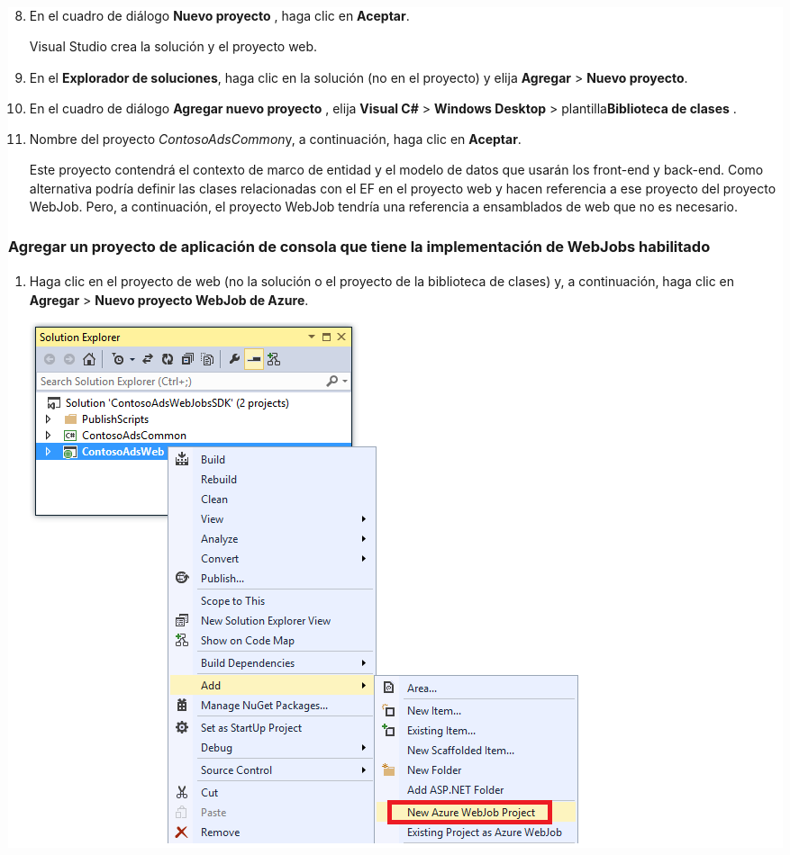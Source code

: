 8. En el cuadro de diálogo **Nuevo proyecto** , haga clic en **Aceptar**.

    Visual Studio crea la solución y el proyecto web.

9. En el **Explorador de soluciones**, haga clic en la solución (no en el proyecto) y elija **Agregar** > **Nuevo proyecto**.

11. En el cuadro de diálogo **Agregar nuevo proyecto** , elija **Visual C#** > **Windows Desktop** > plantilla**Biblioteca de clases** .  

10. Nombre del proyecto *ContosoAdsCommon*y, a continuación, haga clic en **Aceptar**.

    Este proyecto contendrá el contexto de marco de entidad y el modelo de datos que usarán los front-end y back-end. Como alternativa podría definir las clases relacionadas con el EF en el proyecto web y hacen referencia a ese proyecto del proyecto WebJob. Pero, a continuación, el proyecto WebJob tendría una referencia a ensamblados de web que no es necesario.

### <a name="add-a-console-application-project-that-has-webjobs-deployment-enabled"></a>Agregar un proyecto de aplicación de consola que tiene la implementación de WebJobs habilitado

1. Haga clic en el proyecto de web (no la solución o el proyecto de la biblioteca de clases) y, a continuación, haga clic en **Agregar** > **Nuevo proyecto WebJob de Azure**.

    ![Selección de menú de Azure WebJob proyecto nuevo](./media/websites-dotnet-webjobs-sdk-get-started/newawjp.png)
